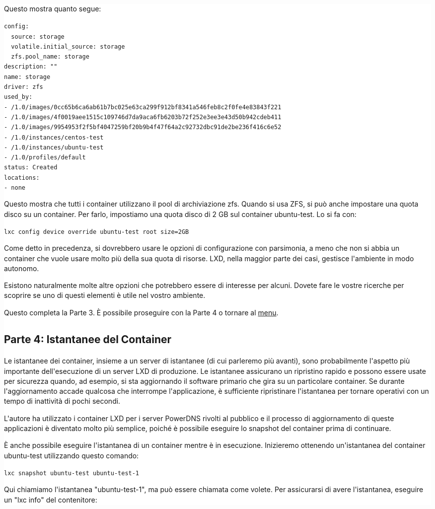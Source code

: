 Questo mostra quanto segue:

```
config:
  source: storage
  volatile.initial_source: storage
  zfs.pool_name: storage
description: ""
name: storage
driver: zfs
used_by:
- /1.0/images/0cc65b6ca6ab61b7bc025e63ca299f912bf8341a546feb8c2f0fe4e83843f221
- /1.0/images/4f0019aee1515c109746d7da9aca6fb6203b72f252e3ee3e43d50b942cdeb411
- /1.0/images/9954953f2f5bf4047259bf20b9b4f47f64a2c92732dbc91de2be236f416c6e52
- /1.0/instances/centos-test
- /1.0/instances/ubuntu-test
- /1.0/profiles/default
status: Created
locations:
- none
```

Questo mostra che tutti i container utilizzano il pool di archiviazione zfs. Quando si usa ZFS, si può anche impostare una quota disco su un container. Per farlo, impostiamo una quota disco di 2 GB sul container ubuntu-test. Lo si fa con:

`lxc config device override ubuntu-test root size=2GB`

Come detto in precedenza, si dovrebbero usare le opzioni di configurazione con parsimonia, a meno che non si abbia un container che vuole usare molto più della sua quota di risorse. LXD, nella maggior parte dei casi, gestisce l'ambiente in modo autonomo.

Esistono naturalmente molte altre opzioni che potrebbero essere di interesse per alcuni. Dovete fare le vostre ricerche per scoprire se uno di questi elementi è utile nel vostro ambiente.

Questo completa la Parte 3. È possibile proseguire con la Parte 4 o tornare al [menu](#menu).

## Parte 4: Istantanee del Container

Le istantanee dei container, insieme a un server di istantanee (di cui parleremo più avanti), sono probabilmente l'aspetto più importante dell'esecuzione di un server LXD di produzione. Le istantanee assicurano un ripristino rapido e possono essere usate per sicurezza quando, ad esempio, si sta aggiornando il software primario che gira su un particolare container. Se durante l'aggiornamento accade qualcosa che interrompe l'applicazione, è sufficiente ripristinare l'istantanea per tornare operativi con un tempo di inattività di pochi secondi.

L'autore ha utilizzato i container LXD per i server PowerDNS rivolti al pubblico e il processo di aggiornamento di queste applicazioni è diventato molto più semplice, poiché è possibile eseguire lo snapshot del container prima di continuare.

È anche possibile eseguire l'istantanea di un container mentre è in esecuzione. Inizieremo ottenendo un'istantanea del container ubuntu-test utilizzando questo comando:

`lxc snapshot ubuntu-test ubuntu-test-1`

Qui chiamiamo l'istantanea "ubuntu-test-1", ma può essere chiamata come volete. Per assicurarsi di avere l'istantanea, eseguire un "lxc info" del contenitore:
